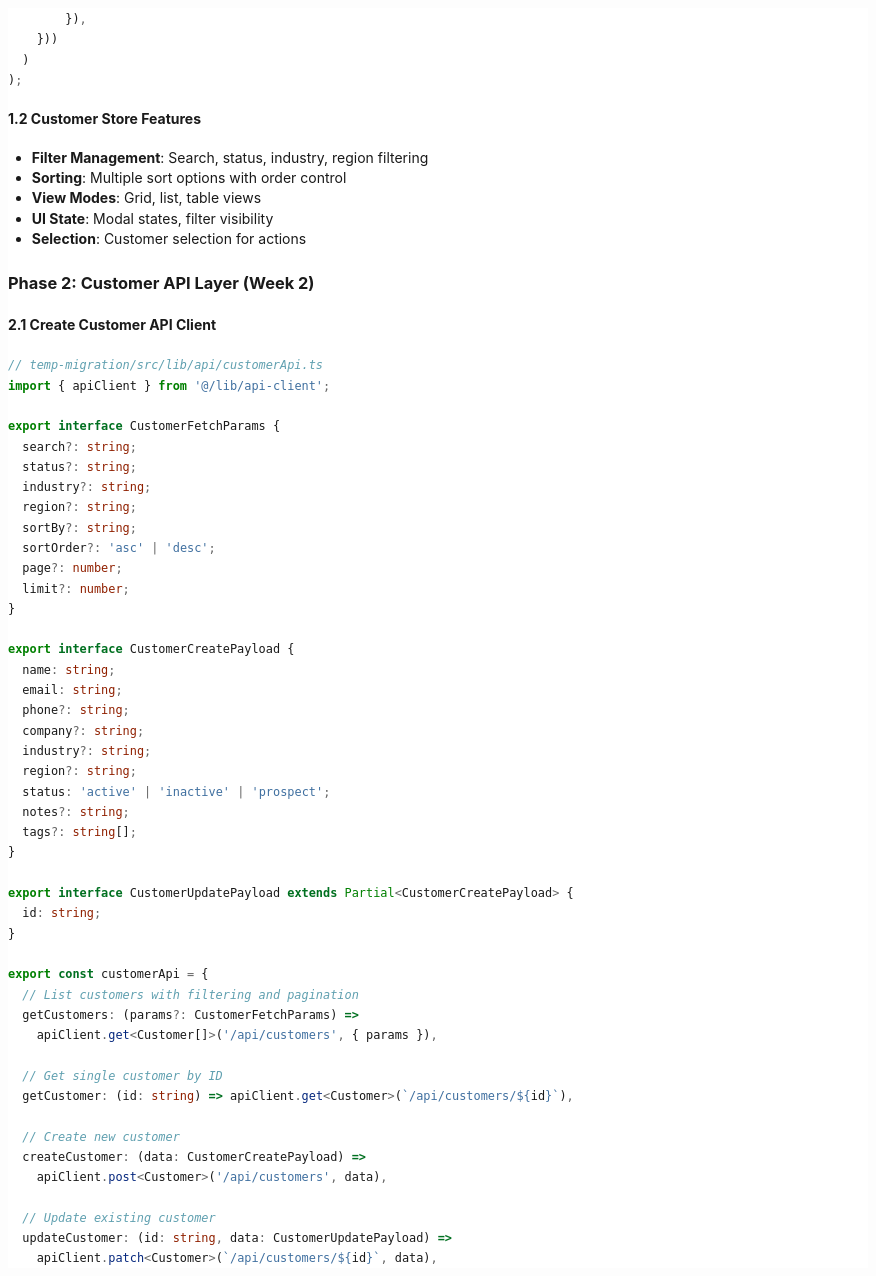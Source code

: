 ```typescript
        }),
    }))
  )
);
```

#### **1.2 Customer Store Features**

- **Filter Management**: Search, status, industry, region filtering
- **Sorting**: Multiple sort options with order control
- **View Modes**: Grid, list, table views
- **UI State**: Modal states, filter visibility
- **Selection**: Customer selection for actions

### **Phase 2: Customer API Layer (Week 2)**

#### **2.1 Create Customer API Client**

```typescript
// temp-migration/src/lib/api/customerApi.ts
import { apiClient } from '@/lib/api-client';

export interface CustomerFetchParams {
  search?: string;
  status?: string;
  industry?: string;
  region?: string;
  sortBy?: string;
  sortOrder?: 'asc' | 'desc';
  page?: number;
  limit?: number;
}

export interface CustomerCreatePayload {
  name: string;
  email: string;
  phone?: string;
  company?: string;
  industry?: string;
  region?: string;
  status: 'active' | 'inactive' | 'prospect';
  notes?: string;
  tags?: string[];
}

export interface CustomerUpdatePayload extends Partial<CustomerCreatePayload> {
  id: string;
}

export const customerApi = {
  // List customers with filtering and pagination
  getCustomers: (params?: CustomerFetchParams) =>
    apiClient.get<Customer[]>('/api/customers', { params }),

  // Get single customer by ID
  getCustomer: (id: string) => apiClient.get<Customer>(`/api/customers/${id}`),

  // Create new customer
  createCustomer: (data: CustomerCreatePayload) =>
    apiClient.post<Customer>('/api/customers', data),

  // Update existing customer
  updateCustomer: (id: string, data: CustomerUpdatePayload) =>
    apiClient.patch<Customer>(`/api/customers/${id}`, data),
```